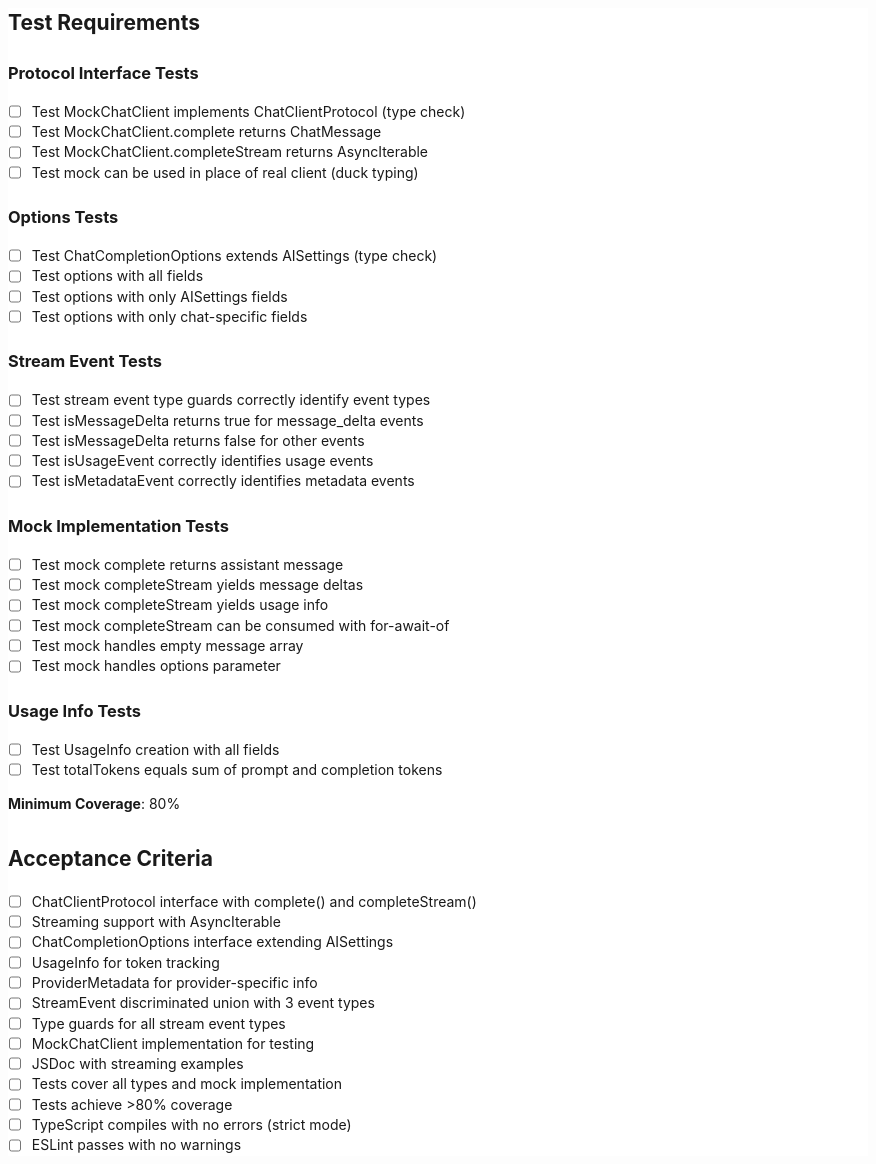 ## Test Requirements

### Protocol Interface Tests
- [ ] Test MockChatClient implements ChatClientProtocol (type check)
- [ ] Test MockChatClient.complete returns ChatMessage
- [ ] Test MockChatClient.completeStream returns AsyncIterable
- [ ] Test mock can be used in place of real client (duck typing)

### Options Tests
- [ ] Test ChatCompletionOptions extends AISettings (type check)
- [ ] Test options with all fields
- [ ] Test options with only AISettings fields
- [ ] Test options with only chat-specific fields

### Stream Event Tests
- [ ] Test stream event type guards correctly identify event types
- [ ] Test isMessageDelta returns true for message_delta events
- [ ] Test isMessageDelta returns false for other events
- [ ] Test isUsageEvent correctly identifies usage events
- [ ] Test isMetadataEvent correctly identifies metadata events

### Mock Implementation Tests
- [ ] Test mock complete returns assistant message
- [ ] Test mock completeStream yields message deltas
- [ ] Test mock completeStream yields usage info
- [ ] Test mock completeStream can be consumed with for-await-of
- [ ] Test mock handles empty message array
- [ ] Test mock handles options parameter

### Usage Info Tests
- [ ] Test UsageInfo creation with all fields
- [ ] Test totalTokens equals sum of prompt and completion tokens

**Minimum Coverage**: 80%

## Acceptance Criteria
- [ ] ChatClientProtocol interface with complete() and completeStream()
- [ ] Streaming support with AsyncIterable<StreamEvent>
- [ ] ChatCompletionOptions interface extending AISettings
- [ ] UsageInfo for token tracking
- [ ] ProviderMetadata for provider-specific info
- [ ] StreamEvent discriminated union with 3 event types
- [ ] Type guards for all stream event types
- [ ] MockChatClient implementation for testing
- [ ] JSDoc with streaming examples
- [ ] Tests cover all types and mock implementation
- [ ] Tests achieve >80% coverage
- [ ] TypeScript compiles with no errors (strict mode)
- [ ] ESLint passes with no warnings
